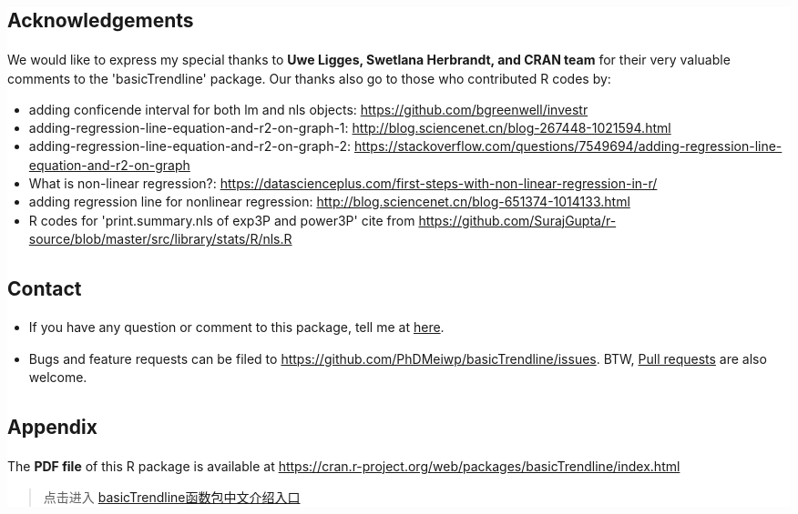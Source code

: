 ## Acknowledgements

We would like to express my special thanks to **Uwe Ligges, Swetlana Herbrandt, and CRAN team** for their very valuable comments to the 'basicTrendline' package.
Our thanks also go to those who contributed R codes by:

- adding conficende interval for both lm and nls objects: https://github.com/bgreenwell/investr
- adding-regression-line-equation-and-r2-on-graph-1: http://blog.sciencenet.cn/blog-267448-1021594.html
- adding-regression-line-equation-and-r2-on-graph-2: https://stackoverflow.com/questions/7549694/adding-regression-line-equation-and-r2-on-graph
- What is non-linear regression?: https://datascienceplus.com/first-steps-with-non-linear-regression-in-r/
- adding regression line for nonlinear regression: http://blog.sciencenet.cn/blog-651374-1014133.html
- R codes for 'print.summary.nls of exp3P and power3P' cite from https://github.com/SurajGupta/r-source/blob/master/src/library/stats/R/nls.R

## Contact

- If you have any question or comment to this package, tell me at [here](http://meiweiping.cn/en/basicTrendline-an-R-package-for-adding-trendline-of-basic-regression-models-to-plot/).

- Bugs and feature requests can be filed to https://github.com/PhDMeiwp/basicTrendline/issues. BTW, [Pull requests](https://github.com/PhDMeiwp/basicTrendline/pulls) are also welcome.

## Appendix

The **PDF file** of this R package is available at https://cran.r-project.org/web/packages/basicTrendline/index.html 

> 点击进入 [basicTrendline函数包中文介绍入口](http://meiweiping.cn/%E7%94%A8%E4%BA%8E%E5%B8%B8%E8%A7%84%E7%BA%BF%E6%80%A7%E9%9D%9E%E7%BA%BF%E6%80%A7%E6%8B%9F%E5%90%88%E7%9A%84R%E5%87%BD%E6%95%B0%E5%8C%85%EF%BC%88basicTrendline%EF%BC%89%E4%BB%8B%E7%BB%8D/)